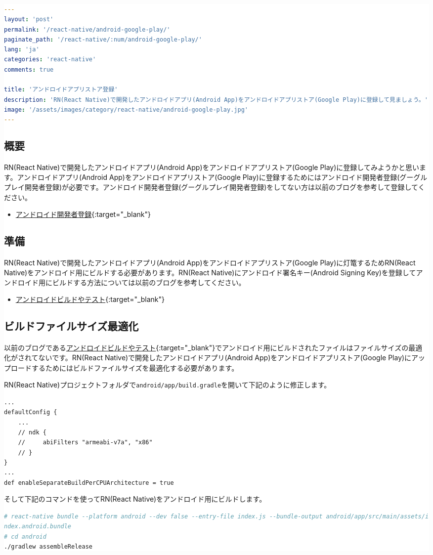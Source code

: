 ```yaml
---
layout: 'post'
permalink: '/react-native/android-google-play/'
paginate_path: '/react-native/:num/android-google-play/'
lang: 'ja'
categories: 'react-native'
comments: true

title: 'アンドロイドアプリストア登録'
description: 'RN(React Native)で開発したアンドロイドアプリ(Android App)をアンドロイドアプリストア(Google Play)に登録して見ましょう。'
image: '/assets/images/category/react-native/android-google-play.jpg'
---
```



## 概要
RN(React Native)で開発したアンドロイドアプリ(Android App)をアンドロイドアプリストア(Google Play)に登録してみようかと思います。アンドロイドアプリ(Android App)をアンドロイドアプリストア(Google Play)に登録するためにはアンドロイド開発者登録(グーグルプレイ開発者登録)が必要です。アンドロイド開発者登録(グーグルプレイ開発者登録)をしてない方は以前のブログを参考して登録してください。

- [アンドロイド開発者登録]({{site.url}}/{{page.categories}}/android-enroll-google-play-developer/){:target="_blank"}

## 準備
RN(React Native)で開発したアンドロイドアプリ(Android App)をアンドロイドアプリストア(Google Play)に灯篭するためRN(React Native)をアンドロイド用にビルドする必要があります。RN(React Native)にアンドロイド署名キー(Android Signing Key)を登録してアンドロイド用にビルドする方法については以前のブログを参考してください。

- [アンドロイドビルドやテスト]({{site.url}}/{{page.categories}}/android-running-on-device/){:target="_blank"}

## ビルドファイルサイズ最適化
以前のブログである[アンドロイドビルドやテスト]({{site.url}}/{{page.categories}}/android-running-on-device/){:target="_blank"}でアンドロイド用にビルドされたファイルはファイルサイズの最適化がされてないです。RN(React Native)で開発したアンドロイドアプリ(Android App)をアンドロイドアプリストア(Google Play)にアップロードするためにはビルドファイルサイズを最適化する必要があります。

RN(React Native)プロジェクトフォルダで```android/app/build.gradle```を開いて下記のように修正します。

```
...
defaultConfig {
    ...
    // ndk {
    //     abiFilters "armeabi-v7a", "x86"
    // }
}
...
def enableSeparateBuildPerCPUArchitecture = true
```

そして下記のコマンドを使ってRN(React Native)をアンドロイド用にビルドします。

```bash
# react-native bundle --platform android --dev false --entry-file index.js --bundle-output android/app/src/main/assets/index.android.bundle
# cd android
./gradlew assembleRelease
```
